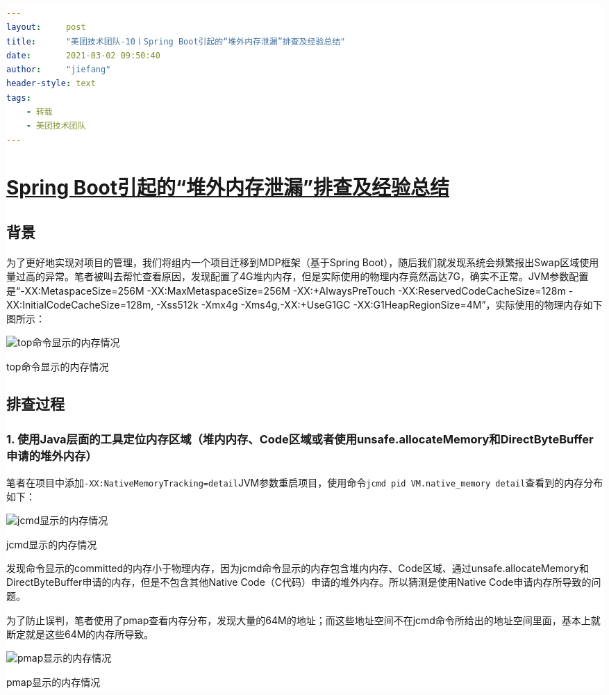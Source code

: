 ```yaml
---
layout:     post
title:      "美团技术团队-10丨Spring Boot引起的“堆外内存泄漏”排查及经验总结"
date:       2021-03-02 09:50:40
author:     "jiefang"
header-style: text
tags:
    - 转载
	- 美团技术团队
---
```


# [Spring Boot引起的“堆外内存泄漏”排查及经验总结](https://tech.meituan.com/2019/01/03/spring-boot-native-memory-leak.html)

## 背景

为了更好地实现对项目的管理，我们将组内一个项目迁移到MDP框架（基于Spring Boot），随后我们就发现系统会频繁报出Swap区域使用量过高的异常。笔者被叫去帮忙查看原因，发现配置了4G堆内内存，但是实际使用的物理内存竟然高达7G，确实不正常。JVM参数配置是“-XX:MetaspaceSize=256M -XX:MaxMetaspaceSize=256M -XX:+AlwaysPreTouch -XX:ReservedCodeCacheSize=128m -XX:InitialCodeCacheSize=128m, -Xss512k -Xmx4g -Xms4g,-XX:+UseG1GC -XX:G1HeapRegionSize=4M”，实际使用的物理内存如下图所示：

![top命令显示的内存情况](https://awps-assets.meituan.net/mit-x/blog-images-bundle-2019a/0834c647.png)

top命令显示的内存情况



## 排查过程

### 1. 使用Java层面的工具定位内存区域（堆内内存、Code区域或者使用unsafe.allocateMemory和DirectByteBuffer申请的堆外内存）

笔者在项目中添加`-XX:NativeMemoryTracking=detail`JVM参数重启项目，使用命令`jcmd pid VM.native_memory detail`查看到的内存分布如下：

![jcmd显示的内存情况](https://awps-assets.meituan.net/mit-x/blog-images-bundle-2019a/34b8e79d.png)

jcmd显示的内存情况



发现命令显示的committed的内存小于物理内存，因为jcmd命令显示的内存包含堆内内存、Code区域、通过unsafe.allocateMemory和DirectByteBuffer申请的内存，但是不包含其他Native Code（C代码）申请的堆外内存。所以猜测是使用Native Code申请内存所导致的问题。

为了防止误判，笔者使用了pmap查看内存分布，发现大量的64M的地址；而这些地址空间不在jcmd命令所给出的地址空间里面，基本上就断定就是这些64M的内存所导致。

![pmap显示的内存情况](https://awps-assets.meituan.net/mit-x/blog-images-bundle-2019a/14063492.png)

pmap显示的内存情况


